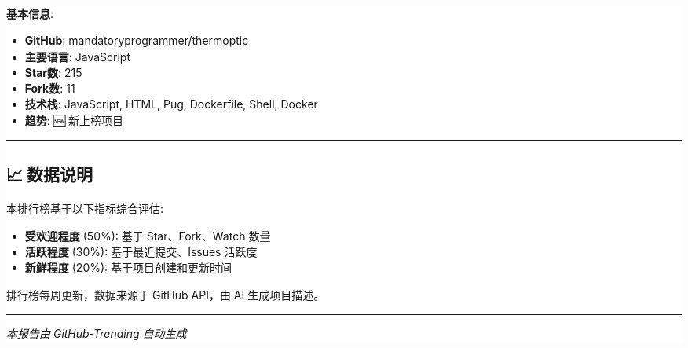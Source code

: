 **基本信息**:
- **GitHub**: [mandatoryprogrammer/thermoptic](https://github.com/mandatoryprogrammer/thermoptic)
- **主要语言**: JavaScript
- **Star数**: 215
- **Fork数**: 11
- **技术栈**: JavaScript, HTML, Pug, Dockerfile, Shell, Docker
- **趋势**: 🆕 新上榜项目

---

## 📈 数据说明

本排行榜基于以下指标综合评估:
- **受欢迎程度** (50%): 基于 Star、Fork、Watch 数量
- **活跃程度** (30%): 基于最近提交、Issues 活跃度
- **新鲜程度** (20%): 基于项目创建和更新时间

排行榜每周更新，数据来源于 GitHub API，由 AI 生成项目描述。

---
*本报告由 [GitHub-Trending](https://github.com/your-username/GitHub-Trending) 自动生成*